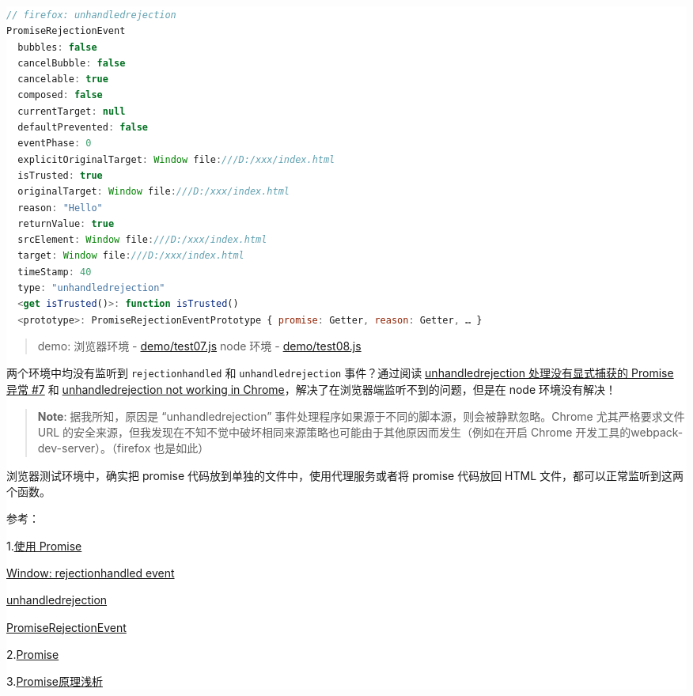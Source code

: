 ```js
// firefox: unhandledrejection
​PromiseRejectionEvent
  bubbles: false
  cancelBubble: false
  cancelable: true
  composed: false
  currentTarget: null
  defaultPrevented: false
  eventPhase: 0
  explicitOriginalTarget: Window file:///D:/xxx/index.html
  isTrusted: true
  originalTarget: Window file:///D:/xxx/index.html
  reason: "Hello"
  returnValue: true
  srcElement: Window file:///D:/xxx/index.html
  target: Window file:///D:/xxx/index.html
  timeStamp: 40
  type: "unhandledrejection"
  <get isTrusted()>: function isTrusted()
  <prototype>: PromiseRejectionEventPrototype { promise: Getter, reason: Getter, … }
```

> demo: 浏览器环境 - [demo/test07.js](demo/test07.js)  node 环境 - [demo/test08.js](demo/test08.js)

两个环境中均没有监听到 `rejectionhandled` 和 `unhandledrejection` 事件？通过阅读 [unhandledrejection 处理没有显式捕获的 Promise 异常 #7](https://github.com/justjavac/the-front-end-knowledge-you-may-not-know/issues/7) 和 [unhandledrejection not working in Chrome](https://stackoverflow.com/questions/40026381/unhandledrejection-not-working-in-chrome)，解决了在浏览器端监听不到的问题，但是在 node 环境没有解决！

> **Note**: 据我所知，原因是 “unhandledrejection” 事件处理程序如果源于不同的脚本源，则会被静默忽略。Chrome 尤其严格要求文件 URL 的安全来源，但我发现在不知不觉中破坏相同来源策略也可能由于其他原因而发生（例如在开启 Chrome 开发工具的webpack-dev-server）。（firefox 也是如此）

浏览器测试环境中，确实把 promise 代码放到单独的文件中，使用代理服务或者将 promise 代码放回 HTML 文件，都可以正常监听到这两个函数。

参考：

1.[使用 Promise](https://developer.mozilla.org/zh-CN/docs/Web/JavaScript/Guide/Using_promises)

[Window: rejectionhandled event](https://developer.mozilla.org/zh-CN/docs/Web/API/Window/rejectionhandled_event)

[unhandledrejection](https://developer.mozilla.org/zh-CN/docs/Web/Events/unhandledrejection)

[PromiseRejectionEvent](https://developer.mozilla.org/zh-CN/docs/Web/API/PromiseRejectionEvent)

2.[Promise](https://developer.mozilla.org/zh-CN/docs/Web/JavaScript/Reference/Global_Objects/Promise)

3.[Promise原理浅析](https://imweb.io/topic/565af932bb6a753a136242b0)
